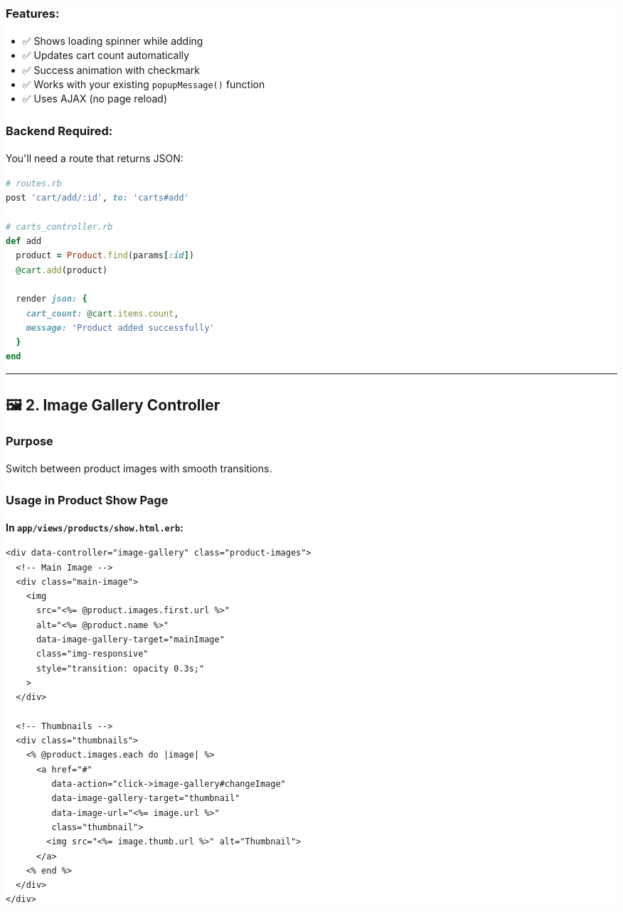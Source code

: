 ### Features:
- ✅ Shows loading spinner while adding
- ✅ Updates cart count automatically
- ✅ Success animation with checkmark
- ✅ Works with your existing `popupMessage()` function
- ✅ Uses AJAX (no page reload)

### Backend Required:
You'll need a route that returns JSON:
```ruby
# routes.rb
post 'cart/add/:id', to: 'carts#add'

# carts_controller.rb
def add
  product = Product.find(params[:id])
  @cart.add(product)
  
  render json: { 
    cart_count: @cart.items.count,
    message: 'Product added successfully'
  }
end
```

---

## 🖼️ 2. Image Gallery Controller

### Purpose
Switch between product images with smooth transitions.

### Usage in Product Show Page

**In `app/views/products/show.html.erb`:**

```erb
<div data-controller="image-gallery" class="product-images">
  <!-- Main Image -->
  <div class="main-image">
    <img 
      src="<%= @product.images.first.url %>" 
      alt="<%= @product.name %>"
      data-image-gallery-target="mainImage"
      class="img-responsive"
      style="transition: opacity 0.3s;"
    >
  </div>
  
  <!-- Thumbnails -->
  <div class="thumbnails">
    <% @product.images.each do |image| %>
      <a href="#" 
         data-action="click->image-gallery#changeImage"
         data-image-gallery-target="thumbnail"
         data-image-url="<%= image.url %>"
         class="thumbnail">
        <img src="<%= image.thumb.url %>" alt="Thumbnail">
      </a>
    <% end %>
  </div>
</div>
```
